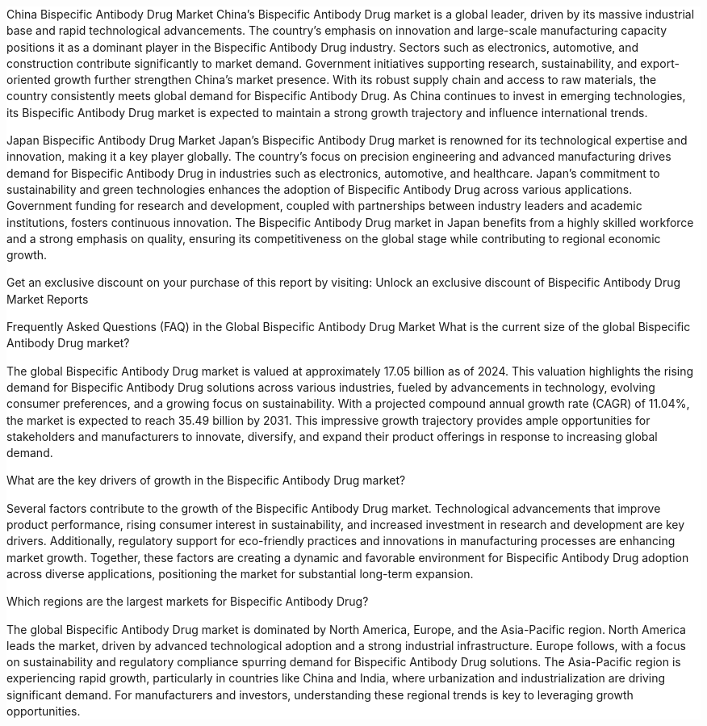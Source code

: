 China Bispecific Antibody Drug Market
China’s Bispecific Antibody Drug market is a global leader, driven by its massive industrial base and rapid technological advancements. The country’s emphasis on innovation and large-scale manufacturing capacity positions it as a dominant player in the Bispecific Antibody Drug industry. Sectors such as electronics, automotive, and construction contribute significantly to market demand. Government initiatives supporting research, sustainability, and export-oriented growth further strengthen China’s market presence. With its robust supply chain and access to raw materials, the country consistently meets global demand for Bispecific Antibody Drug. As China continues to invest in emerging technologies, its Bispecific Antibody Drug market is expected to maintain a strong growth trajectory and influence international trends.

Japan Bispecific Antibody Drug Market
Japan’s Bispecific Antibody Drug market is renowned for its technological expertise and innovation, making it a key player globally. The country’s focus on precision engineering and advanced manufacturing drives demand for Bispecific Antibody Drug in industries such as electronics, automotive, and healthcare. Japan’s commitment to sustainability and green technologies enhances the adoption of Bispecific Antibody Drug across various applications. Government funding for research and development, coupled with partnerships between industry leaders and academic institutions, fosters continuous innovation. The Bispecific Antibody Drug market in Japan benefits from a highly skilled workforce and a strong emphasis on quality, ensuring its competitiveness on the global stage while contributing to regional economic growth.

Get an exclusive discount on your purchase of this report by visiting: Unlock an exclusive discount of Bispecific Antibody Drug Market Reports 

Frequently Asked Questions (FAQ) in the Global Bispecific Antibody Drug Market
What is the current size of the global Bispecific Antibody Drug market?

The global Bispecific Antibody Drug market is valued at approximately 17.05 billion as of 2024. This valuation highlights the rising demand for Bispecific Antibody Drug solutions across various industries, fueled by advancements in technology, evolving consumer preferences, and a growing focus on sustainability. With a projected compound annual growth rate (CAGR) of 11.04%, the market is expected to reach 35.49 billion by 2031. This impressive growth trajectory provides ample opportunities for stakeholders and manufacturers to innovate, diversify, and expand their product offerings in response to increasing global demand.

What are the key drivers of growth in the Bispecific Antibody Drug market?

Several factors contribute to the growth of the Bispecific Antibody Drug market. Technological advancements that improve product performance, rising consumer interest in sustainability, and increased investment in research and development are key drivers. Additionally, regulatory support for eco-friendly practices and innovations in manufacturing processes are enhancing market growth. Together, these factors are creating a dynamic and favorable environment for Bispecific Antibody Drug adoption across diverse applications, positioning the market for substantial long-term expansion.

Which regions are the largest markets for Bispecific Antibody Drug?

The global Bispecific Antibody Drug market is dominated by North America, Europe, and the Asia-Pacific region. North America leads the market, driven by advanced technological adoption and a strong industrial infrastructure. Europe follows, with a focus on sustainability and regulatory compliance spurring demand for Bispecific Antibody Drug solutions. The Asia-Pacific region is experiencing rapid growth, particularly in countries like China and India, where urbanization and industrialization are driving significant demand. For manufacturers and investors, understanding these regional trends is key to leveraging growth opportunities.
